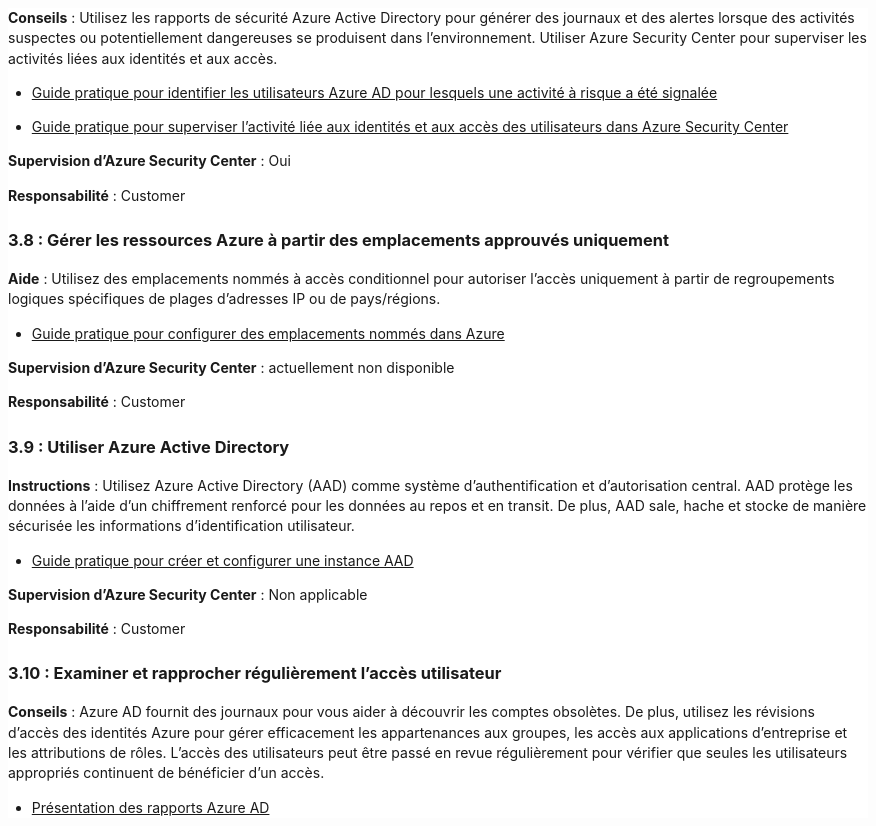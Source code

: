 **Conseils** : Utilisez les rapports de sécurité Azure Active Directory pour générer des journaux et des alertes lorsque des activités suspectes ou potentiellement dangereuses se produisent dans l’environnement. Utiliser Azure Security Center pour superviser les activités liées aux identités et aux accès.

* [Guide pratique pour identifier les utilisateurs Azure AD pour lesquels une activité à risque a été signalée](https://docs.microsoft.com/azure/active-directory/reports-monitoring/concept-user-at-risk)

* [Guide pratique pour superviser l’activité liée aux identités et aux accès des utilisateurs dans Azure Security Center](https://docs.microsoft.com/azure/security-center/security-center-identity-access)

**Supervision d’Azure Security Center** : Oui

**Responsabilité** : Customer

### <a name="38-manage-azure-resources-from-only-approved-locations"></a>3.8 : Gérer les ressources Azure à partir des emplacements approuvés uniquement

**Aide** : Utilisez des emplacements nommés à accès conditionnel pour autoriser l’accès uniquement à partir de regroupements logiques spécifiques de plages d’adresses IP ou de pays/régions.

* [Guide pratique pour configurer des emplacements nommés dans Azure](https://docs.microsoft.com/azure/active-directory/reports-monitoring/quickstart-configure-named-locations)

**Supervision d’Azure Security Center** : actuellement non disponible

**Responsabilité** : Customer

### <a name="39-use-azure-active-directory"></a>3.9 : Utiliser Azure Active Directory

**Instructions** : Utilisez Azure Active Directory (AAD) comme système d’authentification et d’autorisation central. AAD protège les données à l’aide d’un chiffrement renforcé pour les données au repos et en transit. De plus, AAD sale, hache et stocke de manière sécurisée les informations d’identification utilisateur.

* [Guide pratique pour créer et configurer une instance AAD](https://docs.microsoft.com/azure/active-directory/fundamentals/active-directory-access-create-new-tenant)

**Supervision d’Azure Security Center** : Non applicable

**Responsabilité** : Customer

### <a name="310-regularly-review-and-reconcile-user-access"></a>3.10 : Examiner et rapprocher régulièrement l’accès utilisateur

**Conseils** : Azure AD fournit des journaux pour vous aider à découvrir les comptes obsolètes. De plus, utilisez les révisions d’accès des identités Azure pour gérer efficacement les appartenances aux groupes, les accès aux applications d’entreprise et les attributions de rôles. L’accès des utilisateurs peut être passé en revue régulièrement pour vérifier que seules les utilisateurs appropriés continuent de bénéficier d’un accès.

* [Présentation des rapports Azure AD](https://docs.microsoft.com/azure/active-directory/reports-monitoring/)
